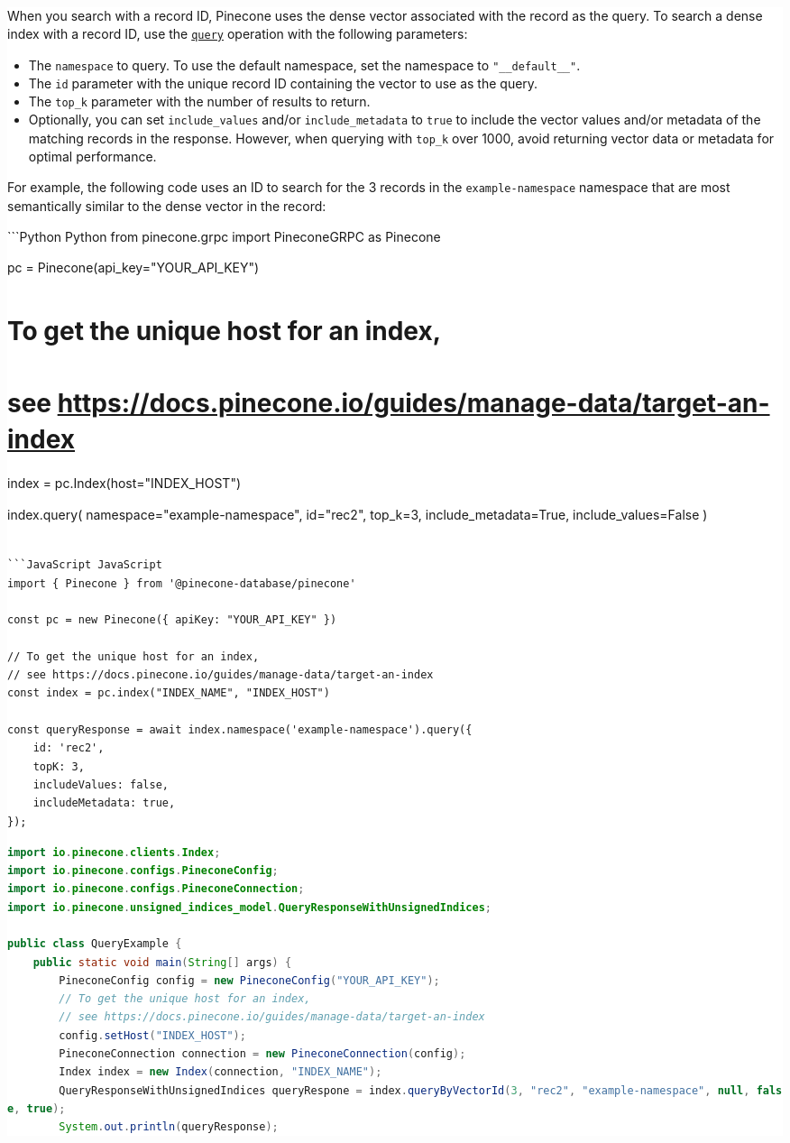 When you search with a record ID, Pinecone uses the dense vector associated with the record as the query. To search a dense index with a record ID, use the [`query`](/reference/api/2025-01/data-plane/query) operation with the following parameters:

* The `namespace` to query. To use the default namespace, set the namespace to `"__default__"`.
* The `id` parameter with the unique record ID containing the vector to use as the query.
* The `top_k` parameter with the number of results to return.
* Optionally, you can set `include_values` and/or `include_metadata` to `true` to include the vector values and/or metadata of the matching records in the response. However, when querying with `top_k` over 1000, avoid returning vector data or metadata for optimal performance.

For example, the following code uses an ID to search for the 3 records in the `example-namespace` namespace that are most semantically similar to the dense vector in the record:

<CodeGroup>
  ```Python Python
  from pinecone.grpc import PineconeGRPC as Pinecone

  pc = Pinecone(api_key="YOUR_API_KEY")

  # To get the unique host for an index, 
  # see https://docs.pinecone.io/guides/manage-data/target-an-index
  index = pc.Index(host="INDEX_HOST")

  index.query(
      namespace="example-namespace",
      id="rec2", 
      top_k=3,
      include_metadata=True,
      include_values=False
  )
  ```

  ```JavaScript JavaScript
  import { Pinecone } from '@pinecone-database/pinecone'

  const pc = new Pinecone({ apiKey: "YOUR_API_KEY" })

  // To get the unique host for an index, 
  // see https://docs.pinecone.io/guides/manage-data/target-an-index
  const index = pc.index("INDEX_NAME", "INDEX_HOST")

  const queryResponse = await index.namespace('example-namespace').query({
      id: 'rec2',
      topK: 3,
      includeValues: false,
      includeMetadata: true,
  });
  ```

  ```java Java
  import io.pinecone.clients.Index;
  import io.pinecone.configs.PineconeConfig;
  import io.pinecone.configs.PineconeConnection;
  import io.pinecone.unsigned_indices_model.QueryResponseWithUnsignedIndices;

  public class QueryExample {
      public static void main(String[] args) {
          PineconeConfig config = new PineconeConfig("YOUR_API_KEY");
          // To get the unique host for an index, 
          // see https://docs.pinecone.io/guides/manage-data/target-an-index
          config.setHost("INDEX_HOST");
          PineconeConnection connection = new PineconeConnection(config);
          Index index = new Index(connection, "INDEX_NAME");
          QueryResponseWithUnsignedIndices queryRespone = index.queryByVectorId(3, "rec2", "example-namespace", null, false, true);
          System.out.println(queryResponse);
  ```